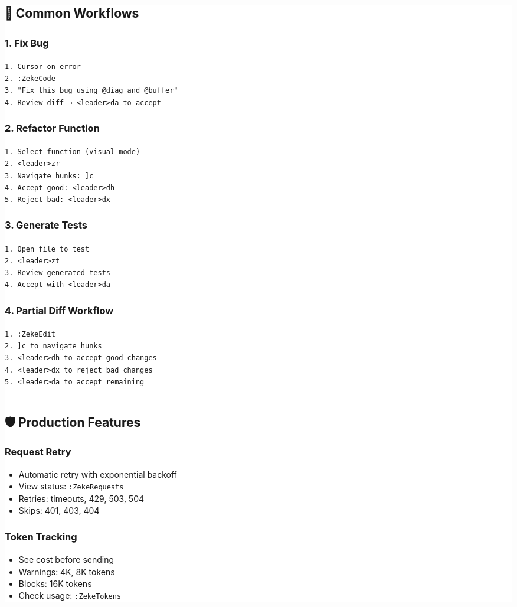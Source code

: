 
## 🔄 Common Workflows

### 1. Fix Bug
```
1. Cursor on error
2. :ZekeCode
3. "Fix this bug using @diag and @buffer"
4. Review diff → <leader>da to accept
```

### 2. Refactor Function
```
1. Select function (visual mode)
2. <leader>zr
3. Navigate hunks: ]c
4. Accept good: <leader>dh
5. Reject bad: <leader>dx
```

### 3. Generate Tests
```
1. Open file to test
2. <leader>zt
3. Review generated tests
4. Accept with <leader>da
```

### 4. Partial Diff Workflow
```
1. :ZekeEdit
2. ]c to navigate hunks
3. <leader>dh to accept good changes
4. <leader>dx to reject bad changes
5. <leader>da to accept remaining
```

---

## 🛡️  Production Features

### Request Retry
- Automatic retry with exponential backoff
- View status: `:ZekeRequests`
- Retries: timeouts, 429, 503, 504
- Skips: 401, 403, 404

### Token Tracking
- See cost before sending
- Warnings: 4K, 8K tokens
- Blocks: 16K tokens
- Check usage: `:ZekeTokens`
